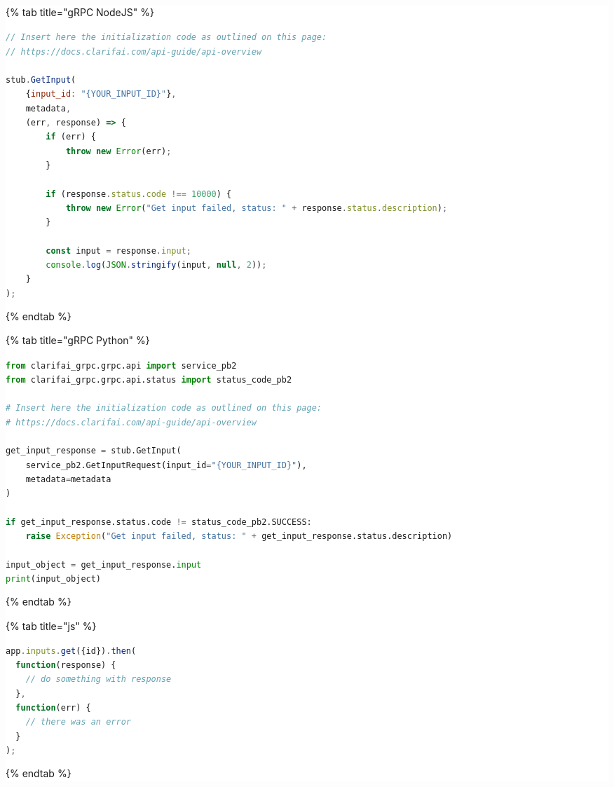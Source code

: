 {% tab title="gRPC NodeJS" %}
```javascript
// Insert here the initialization code as outlined on this page:
// https://docs.clarifai.com/api-guide/api-overview

stub.GetInput(
    {input_id: "{YOUR_INPUT_ID}"},
    metadata,
    (err, response) => {
        if (err) {
            throw new Error(err);
        }

        if (response.status.code !== 10000) {
            throw new Error("Get input failed, status: " + response.status.description);
        }

        const input = response.input;
        console.log(JSON.stringify(input, null, 2));
    }
);
```
{% endtab %}

{% tab title="gRPC Python" %}
```python
from clarifai_grpc.grpc.api import service_pb2
from clarifai_grpc.grpc.api.status import status_code_pb2

# Insert here the initialization code as outlined on this page:
# https://docs.clarifai.com/api-guide/api-overview

get_input_response = stub.GetInput(
    service_pb2.GetInputRequest(input_id="{YOUR_INPUT_ID}"),
    metadata=metadata
)

if get_input_response.status.code != status_code_pb2.SUCCESS:
    raise Exception("Get input failed, status: " + get_input_response.status.description)

input_object = get_input_response.input
print(input_object)
```
{% endtab %}

{% tab title="js" %}
```javascript
app.inputs.get({id}).then(
  function(response) {
    // do something with response
  },
  function(err) {
    // there was an error
  }
);
```
{% endtab %}
